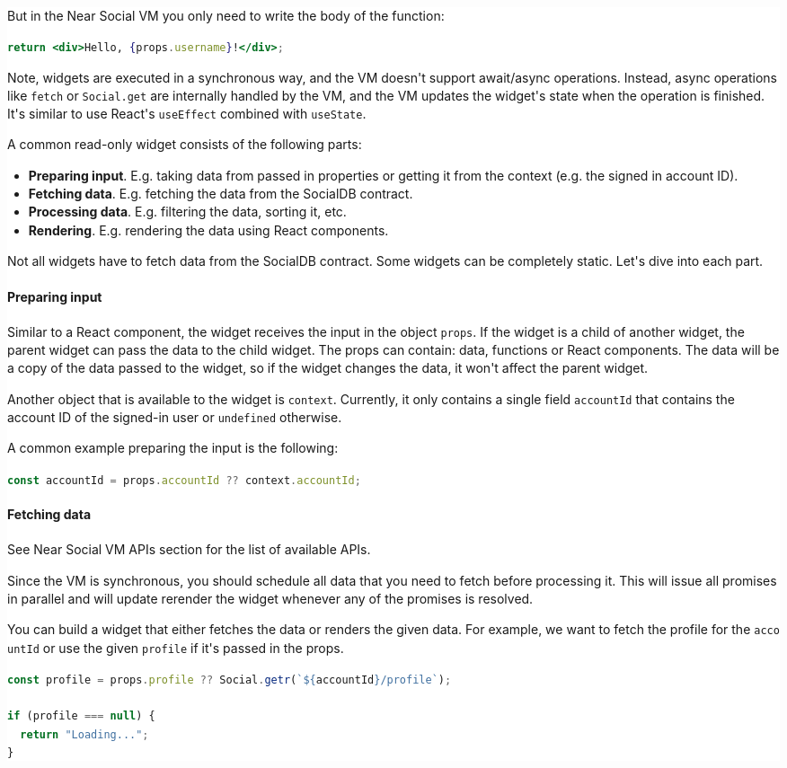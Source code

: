 But in the Near Social VM you only need to write the body of the function:
```jsx
return <div>Hello, {props.username}!</div>;
```

Note, widgets are executed in a synchronous way, and the VM doesn't support await/async operations.
Instead, async operations like `fetch` or `Social.get` are internally handled by the VM, and the VM updates the widget's state when the operation is finished.
It's similar to use React's `useEffect` combined with `useState`.

A common read-only widget consists of the following parts:
- **Preparing input**. E.g. taking data from passed in properties or getting it from the context (e.g. the signed in account ID).
- **Fetching data**. E.g. fetching the data from the SocialDB contract.
- **Processing data**. E.g. filtering the data, sorting it, etc.
- **Rendering**. E.g. rendering the data using React components.

Not all widgets have to fetch data from the SocialDB contract. Some widgets can be completely static. Let's dive into each part.

#### Preparing input

Similar to a React component, the widget receives the input in the object `props`.
If the widget is a child of another widget, the parent widget can pass the data to the child widget.
The props can contain: data, functions or React components.
The data will be a copy of the data passed to the widget, so if the widget changes the data, it won't affect the parent widget.

Another object that is available to the widget is `context`.
Currently, it only contains a single field `accountId` that contains the account ID of the signed-in user or `undefined` otherwise.

A common example preparing the input is the following:
```jsx
const accountId = props.accountId ?? context.accountId;
```

#### Fetching data

See Near Social VM APIs section for the list of available APIs.

Since the VM is synchronous, you should schedule all data that you need to fetch before processing it.
This will issue all promises in parallel and will update rerender the widget whenever any of the promises is resolved.

You can build a widget that either fetches the data or renders the given data.
For example, we want to fetch the profile for the `accountId` or use the given `profile` if it's passed in the props.
```jsx
const profile = props.profile ?? Social.getr(`${accountId}/profile`);

if (profile === null) {
  return "Loading...";
}
```
